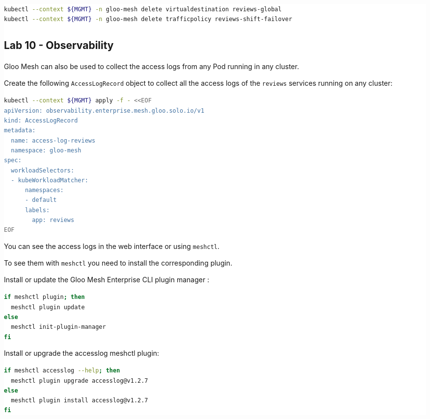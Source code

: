 ```bash
kubectl --context ${MGMT} -n gloo-mesh delete virtualdestination reviews-global
kubectl --context ${MGMT} -n gloo-mesh delete trafficpolicy reviews-shift-failover
```




## Lab 10 - Observability <a name="Lab-10"></a>


Gloo Mesh can also be used to collect the access logs from any Pod running in any cluster.

Create the following `AccessLogRecord` object to collect all the access logs of the `reviews` services running on any cluster:

```bash
kubectl --context ${MGMT} apply -f - <<EOF
apiVersion: observability.enterprise.mesh.gloo.solo.io/v1
kind: AccessLogRecord
metadata:
  name: access-log-reviews
  namespace: gloo-mesh
spec:
  workloadSelectors:
  - kubeWorkloadMatcher:
      namespaces:
      - default
      labels:
        app: reviews
EOF
```



You can see the access logs in the web interface or using `meshctl`.

To see them with `meshctl` you need to install the corresponding plugin.

Install or update the Gloo Mesh Enterprise CLI plugin manager :

```bash
if meshctl plugin; then
  meshctl plugin update
else
  meshctl init-plugin-manager
fi
```

Install or upgrade the accesslog meshctl plugin:

```bash
if meshctl accesslog --help; then
  meshctl plugin upgrade accesslog@v1.2.7
else
  meshctl plugin install accesslog@v1.2.7
fi
```

